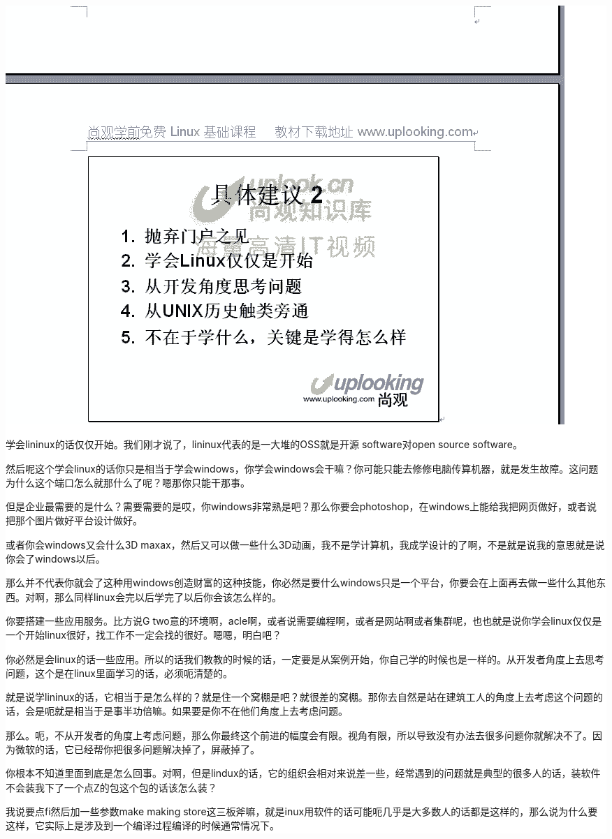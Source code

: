 ![](img/fd087300ed166f1d1abeb2fa15de4692_15.png)

学会lininux的话仅仅开始。我们刚才说了，lininux代表的是一大堆的OSS就是开源 software对open source software。

然后呢这个学会linux的话你只是相当于学会windows，你学会windows会干嘛？你可能只能去修修电脑传算机器，就是发生故障。这问题为什么这个端口怎么就那什么了呢？嗯那你只能干那事。

但是企业最需要的是什么？需要需要的是哎，你windows非常熟是吧？那么你要会photoshop，在windows上能给我把网页做好，或者说把那个图片做好平台设计做好。

或者你会windows又会什么3D maxax，然后又可以做一些什么3D动画，我不是学计算机，我成学设计的了啊，不是就是说我的意思就是说你会了windows以后。

那么并不代表你就会了这种用windows创造财富的这种技能，你必然是要什么windows只是一个平台，你要会在上面再去做一些什么其他东西。对啊，那么同样linux会完以后学完了以后你会该怎么样的。

你要搭建一些应用服务。比方说G two意的环境啊，acle啊，或者说需要编程啊，或者是网站啊或者集群呢，也也就是说你学会linux仅仅是一个开始linux很好，找工作不一定会找的很好。嗯嗯，明白吧？

你必然是会linux的话一些应用。所以的话我们教教的时候的话，一定要是从案例开始，你自己学的时候也是一样的。从开发者角度上去思考问题，这个是在linux里面学习的话，必须呃清楚的。

就是说学lininux的话，它相当于是怎么样的？就是住一个窝棚是吧？就很差的窝棚。那你去自然是站在建筑工人的角度上去考虑这个问题的话，会是呃就是相当于是事半功倍嘛。如果要是你不在他们角度上去考虑问题。

那么。呃，不从开发者的角度上考虑问题，那么你最终这个前进的幅度会有限。视角有限，所以导致没有办法去很多问题你就解决不了。因为微软的话，它已经帮你把很多问题解决掉了，屏蔽掉了。

你根本不知道里面到底是怎么回事。对啊，但是lindux的话，它的组织会相对来说差一些，经常遇到的问题就是典型的很多人的话，装软件不会装我下了一个点Z的包这个包的话该怎么装？

我说要点fi然后加一些参数make making store这三板斧嘛，就是inux用软件的话可能呃几乎是大多数人的话都是这样的，那么说为什么要这样，它实际上是涉及到一个编译过程编译的时候通常情况下。
